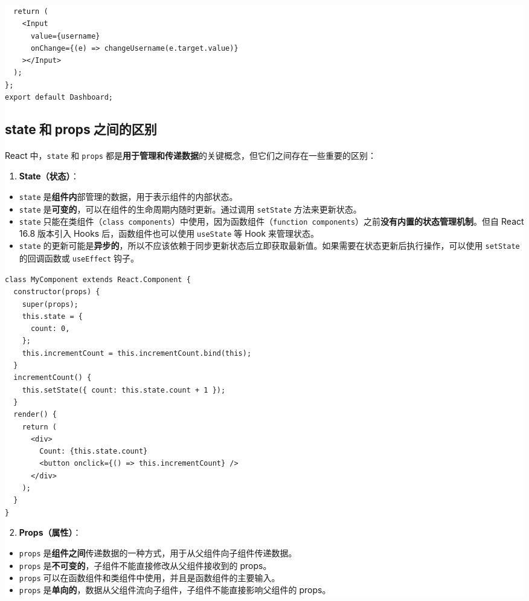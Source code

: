 ```tsx{4-5,15,17,26,27,34,35,37-39}
  return (
    <Input
      value={username}
      onChange={(e) => changeUsername(e.target.value)}
    ></Input>
  );
};
export default Dashboard;
```

## state 和 props 之间的区别

React 中，`state` 和 `props` 都是**用于管理和传递数据**的关键概念，但它们之间存在一些重要的区别：

1. **State（状态）**：

- `state` 是**组件内**部管理的数据，用于表示组件的内部状态。
- `state` 是**可变的**，可以在组件的生命周期内随时更新。通过调用 `setState` 方法来更新状态。
- `state` 只能在类组件（`class components`）中使用，因为函数组件（`function components`）之前**没有内置的状态管理机制**。但自 React 16.8 版本引入 Hooks 后，函数组件也可以使用 `useState` 等 Hook 来管理状态。
- `state` 的更新可能是**异步的**，所以不应该依赖于同步更新状态后立即获取最新值。如果需要在状态更新后执行操作，可以使用 `setState` 的回调函数或 `useEffect` 钩子。

```tsx
class MyComponent extends React.Component {
  constructor(props) {
    super(props);
    this.state = {
      count: 0,
    };
    this.incrementCount = this.incrementCount.bind(this);
  }
  incrementCount() {
    this.setState({ count: this.state.count + 1 });
  }
  render() {
    return (
      <div>
        Count: {this.state.count}
        <button onclick={() => this.incrementCount} />
      </div>
    );
  }
}
```

2. **Props（属性）**：

- `props` 是**组件之间**传递数据的一种方式，用于从父组件向子组件传递数据。
- `props` 是**不可变的**，子组件不能直接修改从父组件接收到的 props。
- `props` 可以在函数组件和类组件中使用，并且是函数组件的主要输入。
- `props` 是**单向的**，数据从父组件流向子组件，子组件不能直接影响父组件的 props。
